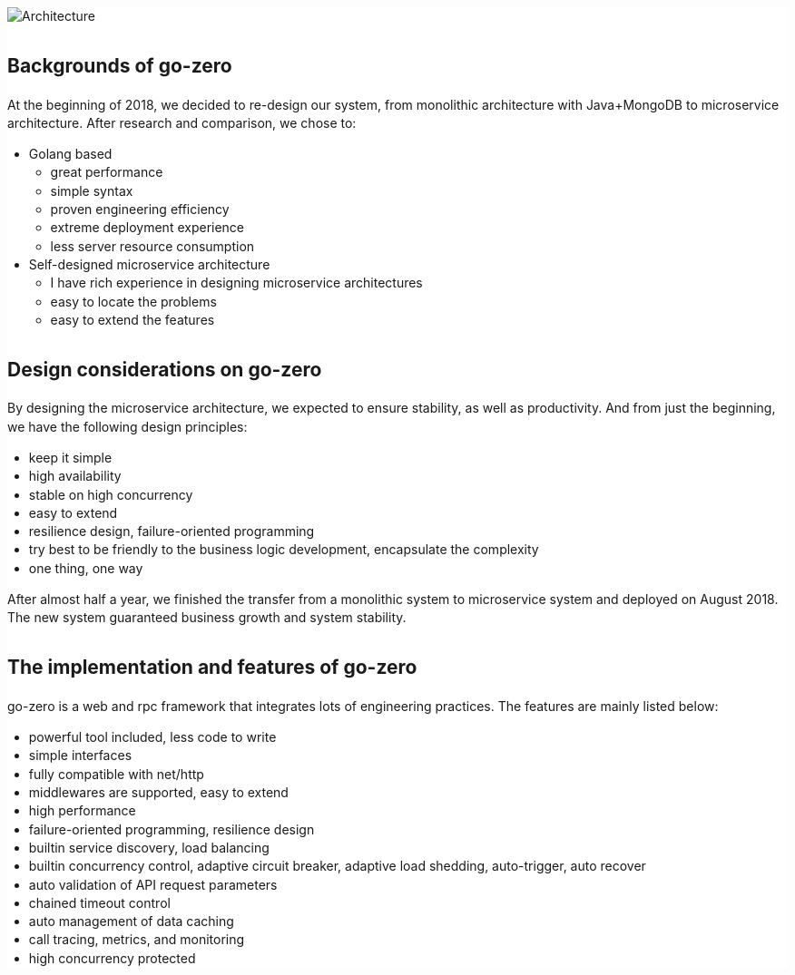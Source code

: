 <img src="https://raw.githubusercontent.com/zeromicro/zero-doc/main/doc/images/architecture-en.png" alt="Architecture" width="1500" />

## Backgrounds of go-zero

At the beginning of 2018, we decided to re-design our system, from monolithic architecture with Java+MongoDB to microservice architecture. After research and comparison, we chose to:

* Golang based
  * great performance
  * simple syntax
  * proven engineering efficiency
  * extreme deployment experience
  * less server resource consumption
* Self-designed microservice architecture
  * I have rich experience in designing microservice architectures
  * easy to locate the problems
  * easy to extend the features

## Design considerations on go-zero

By designing the microservice architecture, we expected to ensure stability, as well as productivity. And from just the beginning, we have the following design principles:

* keep it simple
* high availability
* stable on high concurrency
* easy to extend
* resilience design, failure-oriented programming
* try best to be friendly to the business logic development, encapsulate the complexity
* one thing, one way

After almost half a year, we finished the transfer from a monolithic system to microservice system and deployed on August 2018. The new system guaranteed business growth and system stability.

## The implementation and features of go-zero

go-zero is a web and rpc framework that integrates lots of engineering practices. The features are mainly listed below:

* powerful tool included, less code to write
* simple interfaces
* fully compatible with net/http
* middlewares are supported, easy to extend
* high performance
* failure-oriented programming, resilience design
* builtin service discovery, load balancing
* builtin concurrency control, adaptive circuit breaker, adaptive load shedding, auto-trigger, auto recover
* auto validation of API request parameters
* chained timeout control
* auto management of data caching
* call tracing, metrics, and monitoring
* high concurrency protected
